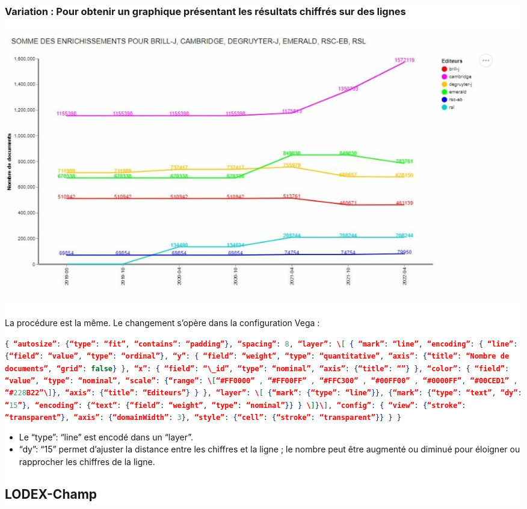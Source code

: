 ### Variation : Pour obtenir un graphique présentant les résultats chiffrés sur des lignes

![](./assets/courbeenrichis-1024x547.jpg)

La procédure est la même. Le changement s’opère dans la configuration Vega :

```json
{ “autosize”: {“type”: “fit”, “contains”: “padding”}, “spacing”: 8, “layer”: \[ { “mark”: “line”, “encoding”: { “line”:
{“field”: “value”, “type”: “ordinal”}, “y”: { “field”: “weight”, “type”: “quantitative”, “axis”: {“title”: “Nombre de
documents”, “grid”: false} }, “x”: { “field”: “\_id”, “type”: “nominal”, “axis”: {“title”: “”} }, “color”: { “field”:
“value”, “type”: “nominal”, “scale”: {“range”: \[“#FF0000” , “#FF00FF” , “#FFC300” , “#00FF00” , “#0000FF”, “#00CED1” ,
“#228B22”\]}, “axis”: {“title”: “Editeurs”} } }, “layer”: \[ {“mark”: {“type”: “line”}}, {“mark”: {“type”: “text”, “dy”:
“15”}, “encoding”: {“text”: {“field”: “weight”, “type”: “nominal”}} } \]}\], “config”: { “view”: {“stroke”:
“transparent”}, “axis”: {“domainWidth”: 3}, “style”: {“cell”: {“stroke”: “transparent”}} } }
```

- Le “type”: “line” est encodé dans un “layer”.
- “dy”: “15” permet d’ajuster la distance entre les chiffres et la ligne ; le nombre peut être augmenté ou diminué pour
  éloigner ou rapprocher les chiffres de la ligne.

## LODEX-Champ

